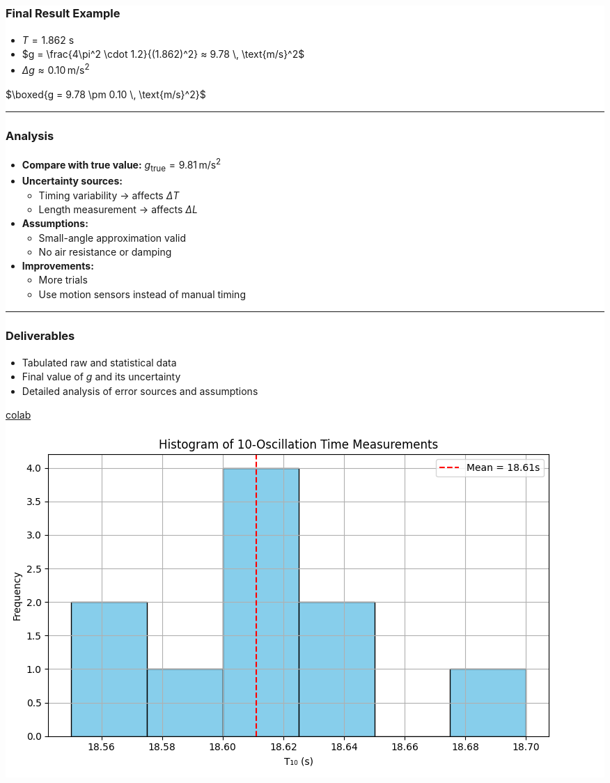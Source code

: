 
###  Final Result Example

- $T = 1.862$ s
- $g = \frac{4\pi^2 \cdot 1.2}{(1.862)^2} ≈ 9.78 \, \text{m/s}^2$
- $\Delta g ≈ 0.10 \, \text{m/s}^2$

$\boxed{g = 9.78 \pm 0.10 \, \text{m/s}^2}$

---

###  Analysis

- **Compare with true value:** $g_{\text{true}} = 9.81 \, \text{m/s}^2$
- **Uncertainty sources:**
  - Timing variability → affects $\Delta T$
  - Length measurement → affects $\Delta L$
- **Assumptions:**
  - Small-angle approximation valid
  - No air resistance or damping
- **Improvements:**
  - More trials
  - Use motion sensors instead of manual timing

---

###  Deliverables

-  Tabulated raw and statistical data
-  Final value of $g$ and its uncertainty
-  Detailed analysis of error sources and assumptions

[colab](https://colab.research.google.com/drive/12snoiZw91Ui6GzaDJ06zrp1E3e0_H9nf)

![alt text](image.png)
